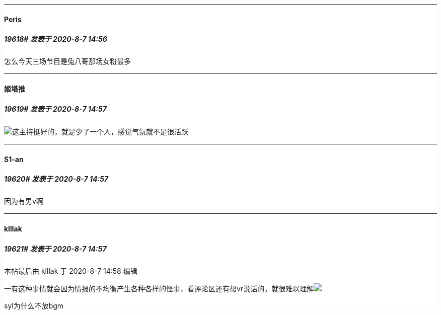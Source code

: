





-----

####  Peris  
##### 19618#       发表于 2020-8-7 14:56




怎么今天三场节目是兔八哥那场女粉最多







-----

####  姬塔推  
##### 19619#       发表于 2020-8-7 14:57



<img src="https://static.saraba1st.com/image/smiley/face2017/068.png" referrerpolicy="no-referrer">这主持挺好的，就是少了一个人，感觉气氛就不是很活跃







-----

####  S1-an  
##### 19620#       发表于 2020-8-7 14:57




因为有男v啊







-----

####  klllak  
##### 19621#       发表于 2020-8-7 14:57



 本帖最后由 klllak 于 2020-8-7 14:58 编辑 

一有这种事情就会因为情报的不均衡产生各种各样的怪事，看评论区还有帮vr说话的，就很难以理解<img src="https://static.saraba1st.com/image/smiley/face2017/019.png" referrerpolicy="no-referrer">

syl为什么不放bgm



